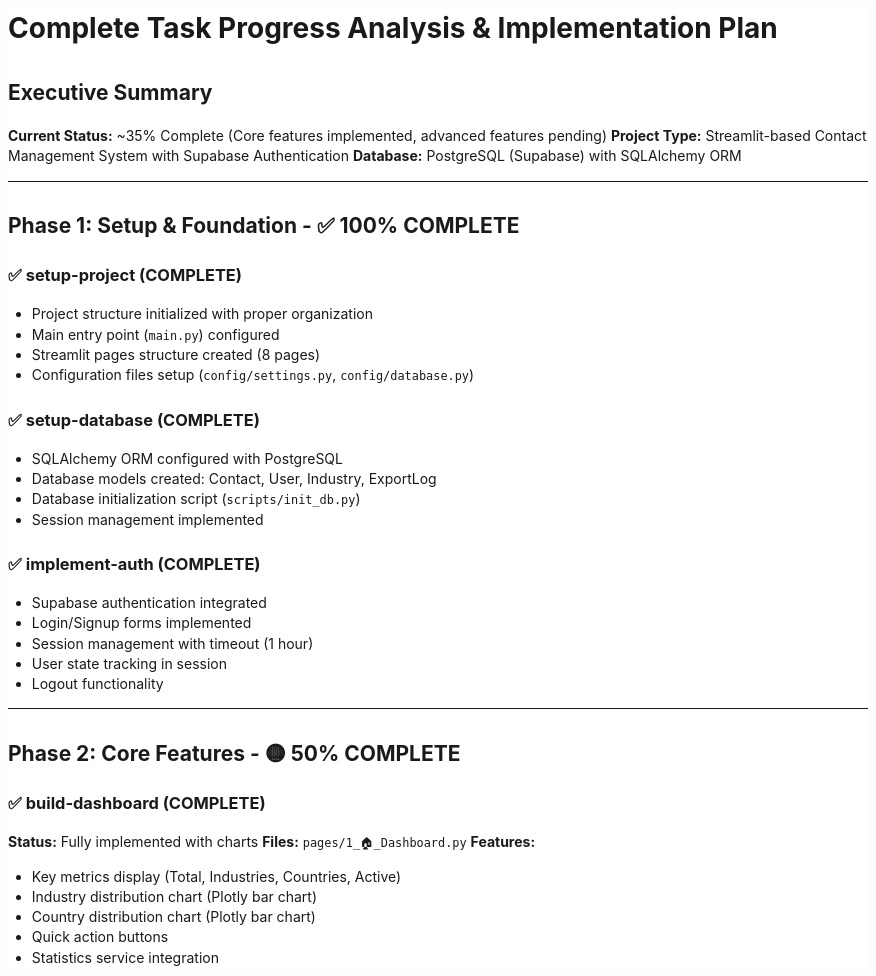 # Complete Task Progress Analysis & Implementation Plan

## Executive Summary

**Current Status:** ~35% Complete (Core features implemented, advanced features pending)
**Project Type:** Streamlit-based Contact Management System with Supabase Authentication
**Database:** PostgreSQL (Supabase) with SQLAlchemy ORM

---

## Phase 1: Setup & Foundation - ✅ 100% COMPLETE

### ✅ setup-project (COMPLETE)

- Project structure initialized with proper organization
- Main entry point (`main.py`) configured
- Streamlit pages structure created (8 pages)
- Configuration files setup (`config/settings.py`, `config/database.py`)

### ✅ setup-database (COMPLETE)

- SQLAlchemy ORM configured with PostgreSQL
- Database models created: Contact, User, Industry, ExportLog
- Database initialization script (`scripts/init_db.py`)
- Session management implemented

### ✅ implement-auth (COMPLETE)

- Supabase authentication integrated
- Login/Signup forms implemented
- Session management with timeout (1 hour)
- User state tracking in session
- Logout functionality

---

## Phase 2: Core Features - 🟡 50% COMPLETE

### ✅ build-dashboard (COMPLETE)

**Status:** Fully implemented with charts
**Files:** `pages/1_🏠_Dashboard.py`
**Features:**

- Key metrics display (Total, Industries, Countries, Active)
- Industry distribution chart (Plotly bar chart)
- Country distribution chart (Plotly bar chart)
- Quick action buttons
- Statistics service integration
